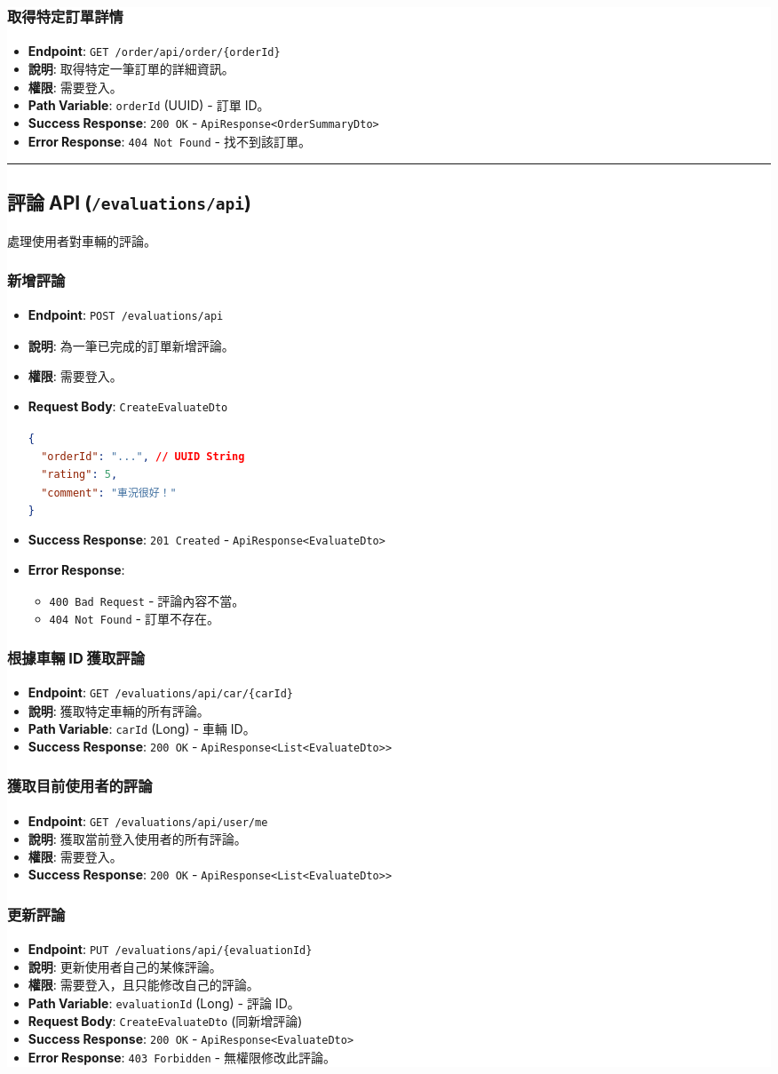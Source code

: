 ### 取得特定訂單詳情

- **Endpoint**: `GET /order/api/order/{orderId}`
- **說明**: 取得特定一筆訂單的詳細資訊。
- **權限**: 需要登入。
- **Path Variable**: `orderId` (UUID) - 訂單 ID。
- **Success Response**: `200 OK` - `ApiResponse<OrderSummaryDto>`
- **Error Response**: `404 Not Found` - 找不到該訂單。

---

## 評論 API (`/evaluations/api`)

處理使用者對車輛的評論。

### 新增評論

- **Endpoint**: `POST /evaluations/api`
- **說明**: 為一筆已完成的訂單新增評論。
- **權限**: 需要登入。
- **Request Body**: `CreateEvaluateDto`

  ```json
  {
    "orderId": "...", // UUID String
    "rating": 5,
    "comment": "車況很好！"
  }
  ```

- **Success Response**: `201 Created` - `ApiResponse<EvaluateDto>`
- **Error Response**:
  - `400 Bad Request` - 評論內容不當。
  - `404 Not Found` - 訂單不存在。

### 根據車輛 ID 獲取評論

- **Endpoint**: `GET /evaluations/api/car/{carId}`
- **說明**: 獲取特定車輛的所有評論。
- **Path Variable**: `carId` (Long) - 車輛 ID。
- **Success Response**: `200 OK` - `ApiResponse<List<EvaluateDto>>`

### 獲取目前使用者的評論

- **Endpoint**: `GET /evaluations/api/user/me`
- **說明**: 獲取當前登入使用者的所有評論。
- **權限**: 需要登入。
- **Success Response**: `200 OK` - `ApiResponse<List<EvaluateDto>>`

### 更新評論

- **Endpoint**: `PUT /evaluations/api/{evaluationId}`
- **說明**: 更新使用者自己的某條評論。
- **權限**: 需要登入，且只能修改自己的評論。
- **Path Variable**: `evaluationId` (Long) - 評論 ID。
- **Request Body**: `CreateEvaluateDto` (同新增評論)
- **Success Response**: `200 OK` - `ApiResponse<EvaluateDto>`
- **Error Response**: `403 Forbidden` - 無權限修改此評論。
